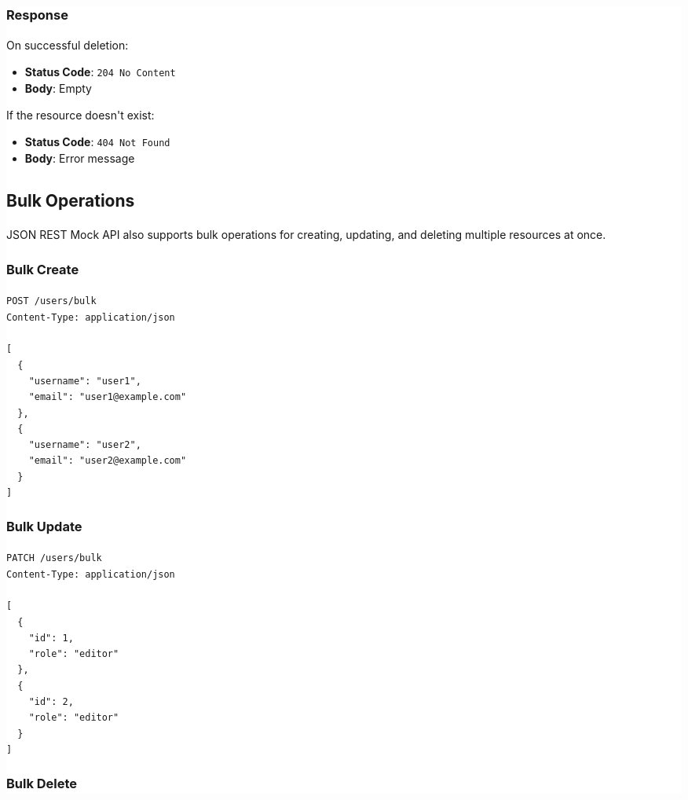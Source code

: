 ### Response

On successful deletion:
- **Status Code**: `204 No Content`
- **Body**: Empty

If the resource doesn't exist:
- **Status Code**: `404 Not Found`
- **Body**: Error message

## Bulk Operations

JSON REST Mock API also supports bulk operations for creating, updating, and deleting multiple resources at once.

### Bulk Create

```http
POST /users/bulk
Content-Type: application/json

[
  {
    "username": "user1",
    "email": "user1@example.com"
  },
  {
    "username": "user2",
    "email": "user2@example.com"
  }
]
```

### Bulk Update

```http
PATCH /users/bulk
Content-Type: application/json

[
  {
    "id": 1,
    "role": "editor"
  },
  {
    "id": 2,
    "role": "editor"
  }
]
```

### Bulk Delete
